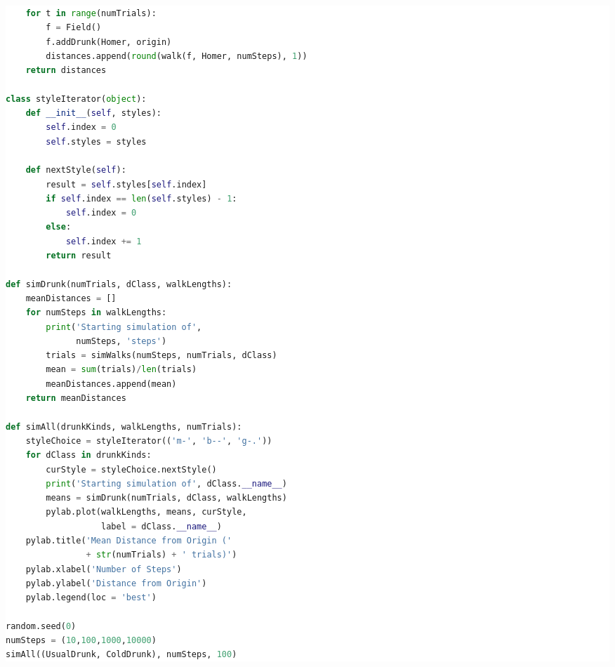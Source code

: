 ```python
    for t in range(numTrials):
        f = Field()
        f.addDrunk(Homer, origin)
        distances.append(round(walk(f, Homer, numSteps), 1))
    return distances

class styleIterator(object):
    def __init__(self, styles):
        self.index = 0
        self.styles = styles

    def nextStyle(self):
        result = self.styles[self.index]
        if self.index == len(self.styles) - 1:
            self.index = 0
        else:
            self.index += 1
        return result
    
def simDrunk(numTrials, dClass, walkLengths):
    meanDistances = []
    for numSteps in walkLengths:
        print('Starting simulation of',
              numSteps, 'steps')
        trials = simWalks(numSteps, numTrials, dClass)
        mean = sum(trials)/len(trials)
        meanDistances.append(mean)
    return meanDistances

def simAll(drunkKinds, walkLengths, numTrials):
    styleChoice = styleIterator(('m-', 'b--', 'g-.'))
    for dClass in drunkKinds:
        curStyle = styleChoice.nextStyle()
        print('Starting simulation of', dClass.__name__)
        means = simDrunk(numTrials, dClass, walkLengths)
        pylab.plot(walkLengths, means, curStyle,
                   label = dClass.__name__)
    pylab.title('Mean Distance from Origin ('
                + str(numTrials) + ' trials)')
    pylab.xlabel('Number of Steps')
    pylab.ylabel('Distance from Origin')
    pylab.legend(loc = 'best')

random.seed(0)
numSteps = (10,100,1000,10000)
simAll((UsualDrunk, ColdDrunk), numSteps, 100)
```

